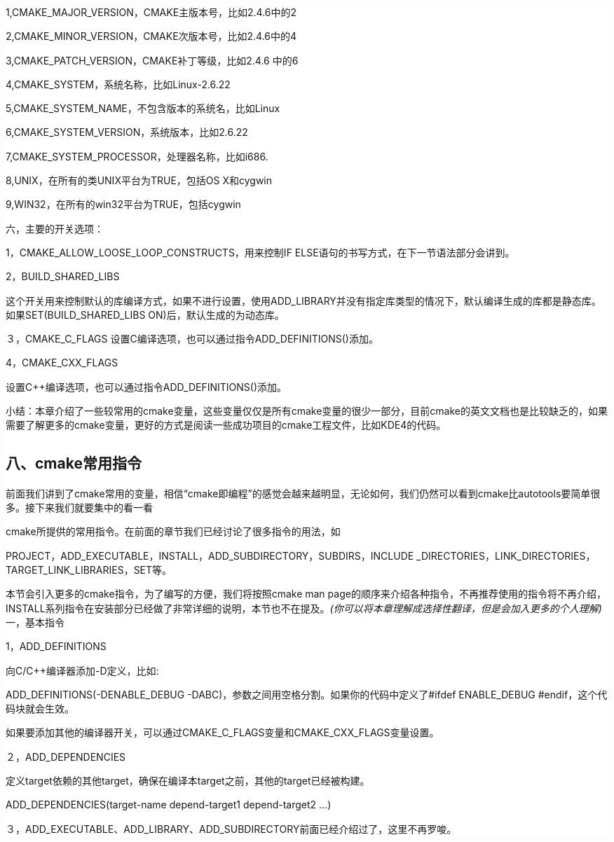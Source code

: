 1,CMAKE_MAJOR_VERSION，CMAKE主版本号，比如2.4.6中的2

2,CMAKE_MINOR_VERSION，CMAKE次版本号，比如2.4.6中的4

3,CMAKE_PATCH_VERSION，CMAKE补丁等级，比如2.4.6 中的6

4,CMAKE_SYSTEM，系统名称，比如Linux-2.6.22

5,CMAKE_SYSTEM_NAME，不包含版本的系统名，比如Linux

6,CMAKE_SYSTEM_VERSION，系统版本，比如2.6.22

7,CMAKE_SYSTEM_PROCESSOR，处理器名称，比如i686.

8,UNIX，在所有的类UNIX平台为TRUE，包括OS X和cygwin

9,WIN32，在所有的win32平台为TRUE，包括cygwin

六，主要的开关选项：

1，CMAKE_ALLOW_LOOSE_LOOP_CONSTRUCTS，用来控制IF ELSE语句的书写方式，在下一节语法部分会讲到。

2，BUILD_SHARED_LIBS

这个开关用来控制默认的库编译方式，如果不进行设置，使用ADD_LIBRARY并没有指定库类型的情况下，默认编译生成的库都是静态库。如果SET(BUILD_SHARED_LIBS ON)后，默认生成的为动态库。

３，CMAKE_C_FLAGS 设置C编译选项，也可以通过指令ADD_DEFINITIONS()添加。

4，CMAKE_CXX_FLAGS

设置C++编译选项，也可以通过指令ADD_DEFINITIONS()添加。

小结：本章介绍了一些较常用的cmake变量，这些变量仅仅是所有cmake变量的很少一部分，目前cmake的英文文档也是比较缺乏的，如果需要了解更多的cmake变量，更好的方式是阅读一些成功项目的cmake工程文件，比如KDE4的代码。

## 八、cmake常用指令

前面我们讲到了cmake常用的变量，相信“cmake即编程”的感觉会越来越明显，无论如何，我们仍然可以看到cmake比autotools要简单很多。接下来我们就要集中的看一看

cmake所提供的常用指令。在前面的章节我们已经讨论了很多指令的用法，如

PROJECT，ADD_EXECUTABLE，INSTALL，ADD_SUBDIRECTORY，SUBDIRS，INCLUDE _DIRECTORIES，LINK_DIRECTORIES，TARGET_LINK_LIBRARIES，SET等。

本节会引入更多的cmake指令，为了编写的方便，我们将按照cmake man page的顺序来介绍各种指令，不再推荐使用的指令将不再介绍，INSTALL系列指令在安装部分已经做了非常详细的说明，本节也不在提及。*(*你可以将本章理解成选择性翻译，但是会加入更多的个人理解*)* 一，基本指令

1，ADD_DEFINITIONS

向C/C++编译器添加-D定义，比如:

ADD_DEFINITIONS(-DENABLE_DEBUG -DABC)，参数之间用空格分割。如果你的代码中定义了#ifdef ENABLE_DEBUG #endif，这个代码块就会生效。

如果要添加其他的编译器开关，可以通过CMAKE_C_FLAGS变量和CMAKE_CXX_FLAGS变量设置。

２，ADD_DEPENDENCIES

定义target依赖的其他target，确保在编译本target之前，其他的target已经被构建。

ADD_DEPENDENCIES(target-name depend-target1         depend-target2 ...)

３，ADD_EXECUTABLE、ADD_LIBRARY、ADD_SUBDIRECTORY前面已经介绍过了，这里不再罗唆。
